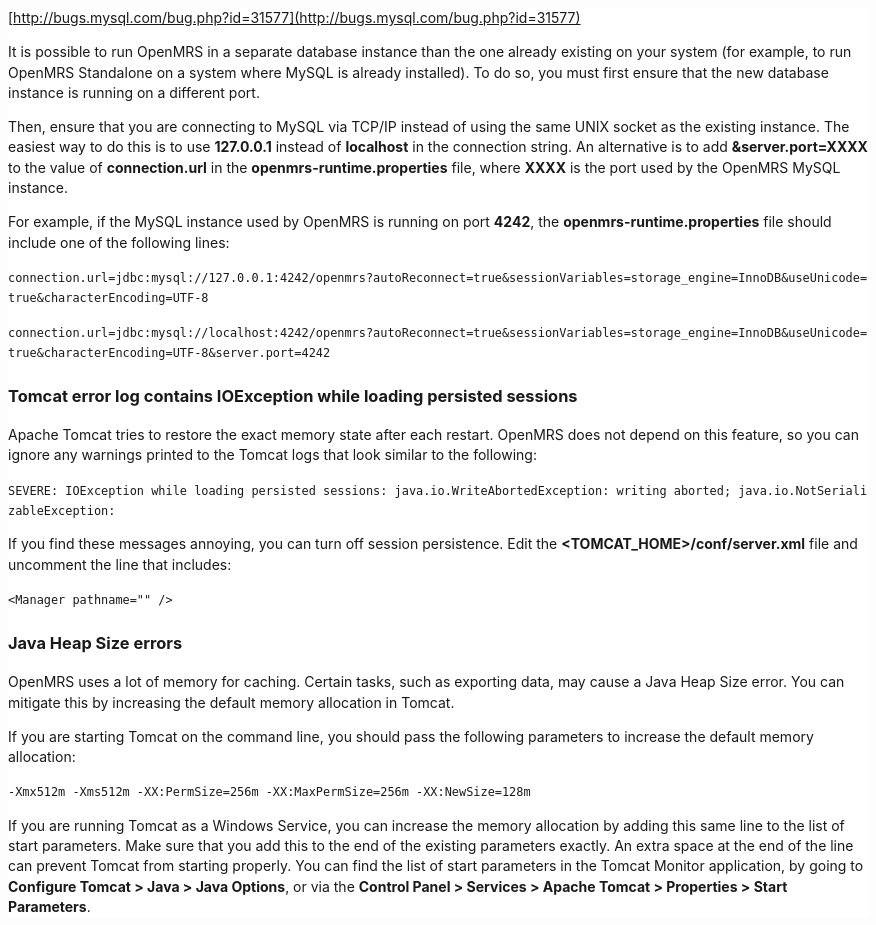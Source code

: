 [http://bugs.mysql.com/bug.php?id=31577](http://bugs.mysql.com/bug.php?id=31577)

It is possible to run OpenMRS in a separate database instance than the one already existing on your system \(for example, to run OpenMRS Standalone on a system where MySQL is already installed\). To do so, you must first ensure that the new database instance is running on a different port.

Then, ensure that you are connecting to MySQL via TCP/IP instead of using the same UNIX socket as the existing instance. The easiest way to do this is to use **127.0.0.1** instead of **localhost** in the connection string. An alternative is to add **&server.port=XXXX** to the value of **connection.url** in the **openmrs-runtime.properties** file, where **XXXX** is the port used by the OpenMRS MySQL instance.

For example, if the MySQL instance used by OpenMRS is running on port **4242**, the **openmrs-runtime.properties** file should include one of the following lines:

```
connection.url=jdbc:mysql://127.0.0.1:4242/openmrs?autoReconnect=true&sessionVariables=storage_engine=InnoDB&useUnicode=true&characterEncoding=UTF-8
```

```
connection.url=jdbc:mysql://localhost:4242/openmrs?autoReconnect=true&sessionVariables=storage_engine=InnoDB&useUnicode=true&characterEncoding=UTF-8&server.port=4242
```

### Tomcat error log contains IOException while loading persisted sessions

Apache Tomcat tries to restore the exact memory state after each restart. OpenMRS does not depend on this feature, so you can ignore any warnings printed to the Tomcat logs that look similar to the following:

```
SEVERE: IOException while loading persisted sessions: java.io.WriteAbortedException: writing aborted; java.io.NotSerializableException:
```

If you find these messages annoying, you can turn off session persistence. Edit the **&lt;TOMCAT\_HOME&gt;/conf/server.xml** file and uncomment the line that includes:

```
<Manager pathname="" />
```

### Java Heap Size errors

OpenMRS uses a lot of memory for caching. Certain tasks, such as exporting data, may cause a Java Heap Size error. You can mitigate this by increasing the default memory allocation in Tomcat.

If you are starting Tomcat on the command line, you should pass the following parameters to increase the default memory allocation: 

```
-Xmx512m -Xms512m -XX:PermSize=256m -XX:MaxPermSize=256m -XX:NewSize=128m
```

If you are running Tomcat as a Windows Service, you can increase the memory allocation by adding this same line to the list of start parameters. Make sure that you add this to the end of the existing parameters exactly. An extra space at the end of the line can prevent Tomcat from starting properly. You can find the list of start parameters in the Tomcat Monitor application, by going to **Configure Tomcat &gt; Java &gt; Java Options**, or via the **Control Panel &gt; Services &gt; Apache Tomcat &gt; Properties &gt; Start Parameters**. 
